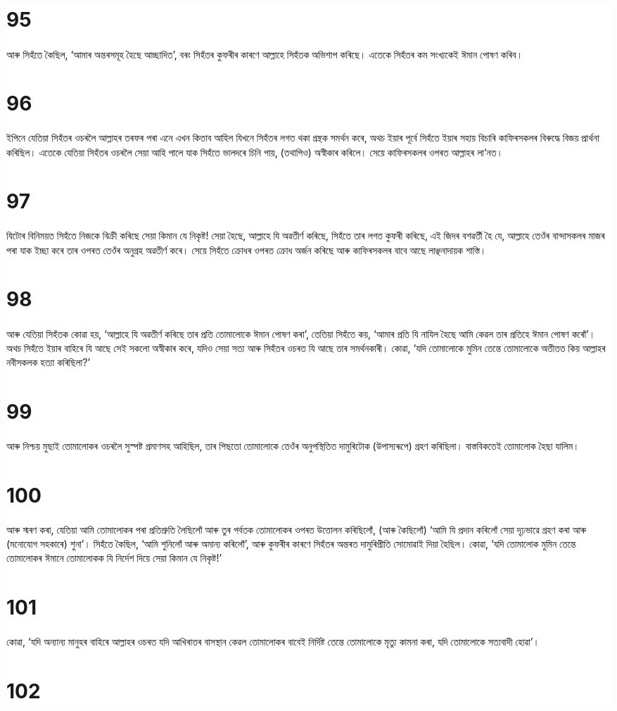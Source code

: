 # 95

আৰু সিহঁতে কৈছিল, ‘আমাৰ অন্তৰসমূহ হৈছে আচ্ছাদিত’, বৰং সিহঁতৰ কুফৰীৰ কাৰণে আল্লাহে সিহঁতক অভিশাপ কৰিছে। এতেকে সিহঁতৰ কম সংখ্যকেই ঈমান পোষণ কৰিব।

# 96

ইপিনে যেতিয়া সিহঁতৰ ওচৰলৈ আল্লাহৰ তৰফৰ পৰা এনে এখন কিতাব আহিল যিখনে সিহঁতৰ লগত থকা গ্ৰন্থক সমৰ্থন কৰে, অথচ ইয়াৰ পূৰ্বে সিহঁতে ইয়াৰ সহায় বিচাৰি কাফিৰসকলৰ বিৰুদ্ধে বিজয় প্ৰাৰ্থনা কৰিছিল। এতেকে যেতিয়া সিহঁতৰ ওচৰলৈ সেয়া আহি পালে যাক সিহঁতে ভালদৰে চিনি পায়, (তথাপিও) অস্বীকাৰ কৰিলে। সেয়ে কাফিৰসকলৰ ওপৰত আল্লাহৰ লা’নত।

# 97

যিটোৰ বিনিময়ত সিহঁতে নিজকে বিক্ৰী কৰিছে সেয়া কিমান যে নিকৃষ্ট! সেয়া হৈছে, আল্লাহে যি অৱতীৰ্ণ কৰিছে, সিহঁতে তাৰ লগত কুফৰী কৰিছে, এই জিদৰ বশৱৰ্তী হৈ যে, আল্লাহে তেওঁৰ বান্দাসকলৰ মাজৰ পৰা যাক ইচ্ছা কৰে তাৰ ওপৰত তেওঁৰ অনুগ্ৰহ অৱতীৰ্ণ কৰে। সেয়ে সিহঁতে ক্ৰোধৰ ওপৰত ক্ৰোধ অৰ্জন কৰিছে আৰু কাফিৰসকলৰ বাবে আছে লাঞ্ছনাদায়ক শাস্তি।

# 98

আৰু যেতিয়া সিহঁতক কোৱা হয়, ‘আল্লাহে যি অৱতীৰ্ণ কৰিছে তাৰ প্ৰতি তোমালোকে ঈমান পোষণ কৰা’, তেতিয়া সিহঁতে কয়, ‘আমাৰ প্ৰতি যি নাযিল হৈছে আমি কেৱল তাৰ প্ৰতিহে ঈমান পোষণ কৰোঁ’। অথচ সিহঁতে ইয়াৰ বাহিৰে যি আছে সেই সকলো অস্বীকাৰ কৰে, যদিও সেয়া সত্য আৰু সিহঁতৰ ওচৰত যি আছে তাৰ সমৰ্থনকাৰী। কোৱা, ‘যদি তোমালোকে মুমিন তেন্তে তোমালোকে অতীতত কিয় আল্লাহৰ নবীসকলক হত্যা কৰিছিলা?’

# 99

আৰু নিশ্চয় মুছাই তোমালোকৰ ওচৰলৈ সুস্পষ্ট প্ৰমাণসহ আহিছিল, তাৰ পিছতো তোমালোকে তেওঁৰ অনুপস্থিতিত দামুৰিটোক (উপাস্যৰূপে) গ্ৰহণ কৰিছিলা। বাস্তবিকতেই তোমালোক হৈছা যালিম।

# 100

আৰু স্মৰণ কৰা, যেতিয়া আমি তোমালোকৰ পৰা প্ৰতিশ্ৰুতি লৈছিলোঁ আৰু তুৰ পৰ্বতক তোমালোকৰ ওপৰত উত্তোলন কৰিছিলোঁ, (আৰু কৈছিলোঁ) ‘আমি যি প্ৰদান কৰিলোঁ সেয়া দৃঢ়ভাৱে গ্ৰহণ কৰা আৰু (মনোযোগ সহকাৰে) শুনা’। সিহঁতে কৈছিল, ‘আমি শুনিলোঁ আৰু অমান্য কৰিলোঁ’, আৰু কুফৰীৰ কাৰণে সিহঁতৰ অন্তৰত দামুৰিপ্ৰীতি সোমোৱাই দিয়া হৈছিল। কোৱা, ‘যদি তোমালোক মুমিন তেন্তে তোমালোকৰ ঈমানে তোমালোকক যি নিৰ্দেশ দিয়ে সেয়া কিমান যে নিকৃষ্ট!’

# 101

কোৱা, ‘যদি অন্যান্য মানুহৰ বাহিৰে আল্লাহৰ ওচৰত যদি আখিৰাতৰ বাসস্থান কেৱল তোমালোকৰ বাবেই নিৰ্দিষ্ট তেন্তে তোমালোকে মৃত্যু কামনা কৰা, যদি তোমালোকে সত্যবাদী হোৱা’।

# 102

